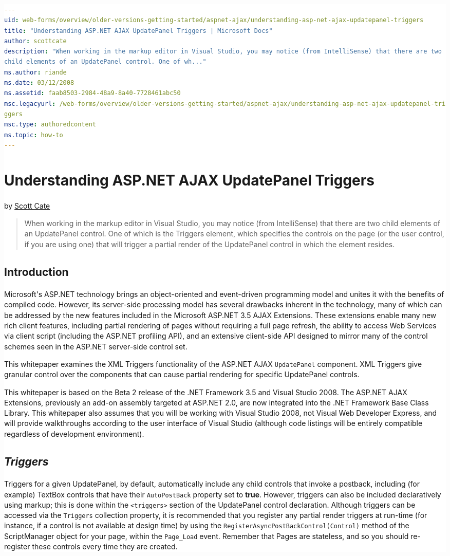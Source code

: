 ```yaml
---
uid: web-forms/overview/older-versions-getting-started/aspnet-ajax/understanding-asp-net-ajax-updatepanel-triggers
title: "Understanding ASP.NET AJAX UpdatePanel Triggers | Microsoft Docs"
author: scottcate
description: "When working in the markup editor in Visual Studio, you may notice (from IntelliSense) that there are two child elements of an UpdatePanel control. One of wh..."
ms.author: riande
ms.date: 03/12/2008
ms.assetid: faab8503-2984-48a9-8a40-7728461abc50
msc.legacyurl: /web-forms/overview/older-versions-getting-started/aspnet-ajax/understanding-asp-net-ajax-updatepanel-triggers
msc.type: authoredcontent
ms.topic: how-to
---
```

# Understanding ASP.NET AJAX UpdatePanel Triggers

by [Scott Cate](https://github.com/scottcate)

> When working in the markup editor in Visual Studio, you may notice (from IntelliSense) that there are two child elements of an UpdatePanel control. One of which is the Triggers element, which specifies the controls on the page (or the user control, if you are using one) that will trigger a partial render of the UpdatePanel control in which the element resides.

## Introduction

Microsoft's ASP.NET technology brings an object-oriented and event-driven programming model and unites it with the benefits of compiled code. However, its server-side processing model has several drawbacks inherent in the technology, many of which can be addressed by the new features included in the Microsoft ASP.NET 3.5 AJAX Extensions. These extensions enable many new rich client features, including partial rendering of pages without requiring a full page refresh, the ability to access Web Services via client script (including the ASP.NET profiling API), and an extensive client-side API designed to mirror many of the control schemes seen in the ASP.NET server-side control set.

This whitepaper examines the XML Triggers functionality of the ASP.NET AJAX `UpdatePanel` component. XML Triggers give granular control over the components that can cause partial rendering for specific UpdatePanel controls.

This whitepaper is based on the Beta 2 release of the .NET Framework 3.5 and Visual Studio 2008. The ASP.NET AJAX Extensions, previously an add-on assembly targeted at ASP.NET 2.0, are now integrated into the .NET Framework Base Class Library. This whitepaper also assumes that you will be working with Visual Studio 2008, not Visual Web Developer Express, and will provide walkthroughs according to the user interface of Visual Studio (although code listings will be entirely compatible regardless of development environment).

## *Triggers*

Triggers for a given UpdatePanel, by default, automatically include any child controls that invoke a postback, including (for example) TextBox controls that have their `AutoPostBack` property set to **true**. However, triggers can also be included declaratively using markup; this is done within the `<triggers>` section of the UpdatePanel control declaration. Although triggers can be accessed via the `Triggers` collection property, it is recommended that you register any partial render triggers at run-time (for instance, if a control is not available at design time) by using the `RegisterAsyncPostBackControl(Control)` method of the ScriptManager object for your page, within the `Page_Load` event. Remember that Pages are stateless, and so you should re-register these controls every time they are created.
